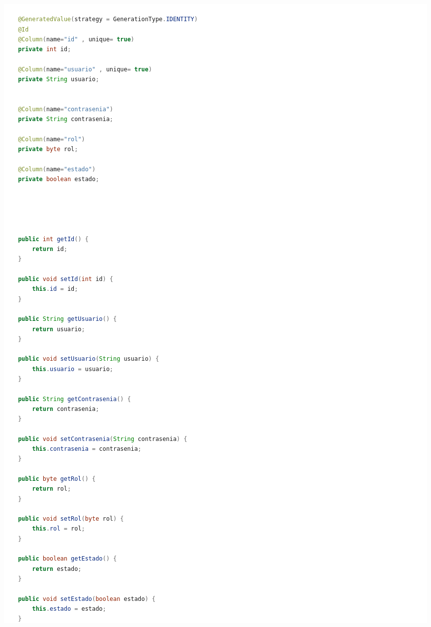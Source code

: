```java
	
	@GeneratedValue(strategy = GenerationType.IDENTITY)
	@Id
	@Column(name="id" , unique= true)
	private int id;

	@Column(name="usuario" , unique= true)
	private String usuario;
	
	
	@Column(name="contrasenia")
	private String contrasenia;

	@Column(name="rol")
	private byte rol;

	@Column(name="estado")
	private boolean estado;
	
	
	
	

	public int getId() {
		return id;
	}

	public void setId(int id) {
		this.id = id;
	}

	public String getUsuario() {
		return usuario;
	}

	public void setUsuario(String usuario) {
		this.usuario = usuario;
	}

	public String getContrasenia() {
		return contrasenia;
	}

	public void setContrasenia(String contrasenia) {
		this.contrasenia = contrasenia;
	}

	public byte getRol() {
		return rol;
	}

	public void setRol(byte rol) {
		this.rol = rol;
	}

	public boolean getEstado() {
		return estado;
	}

	public void setEstado(boolean estado) {
		this.estado = estado;
	}

```